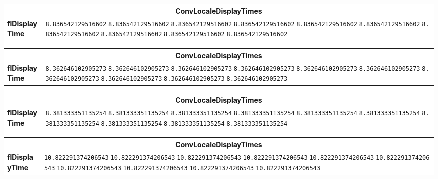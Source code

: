 
<table><tr><th colspan="100%">ConvLocaleDisplayTimes</th></tr><tr><td><b>flDisplayTime</b></td><td><code>8.836542129516602</code>
<code>8.836542129516602</code>
<code>8.836542129516602</code>
<code>8.836542129516602</code>
<code>8.836542129516602</code>
<code>8.836542129516602</code>
<code>8.836542129516602</code>
<code>8.836542129516602</code>
<code>8.836542129516602</code>
<code>8.836542129516602</code>
</td></tr></table>


<table><tr><th colspan="100%">ConvLocaleDisplayTimes</th></tr><tr><td><b>flDisplayTime</b></td><td><code>8.362646102905273</code>
<code>8.362646102905273</code>
<code>8.362646102905273</code>
<code>8.362646102905273</code>
<code>8.362646102905273</code>
<code>8.362646102905273</code>
<code>8.362646102905273</code>
<code>8.362646102905273</code>
<code>8.362646102905273</code>
<code>8.362646102905273</code>
</td></tr></table>


<table><tr><th colspan="100%">ConvLocaleDisplayTimes</th></tr><tr><td><b>flDisplayTime</b></td><td><code>8.381333351135254</code>
<code>8.381333351135254</code>
<code>8.381333351135254</code>
<code>8.381333351135254</code>
<code>8.381333351135254</code>
<code>8.381333351135254</code>
<code>8.381333351135254</code>
<code>8.381333351135254</code>
<code>8.381333351135254</code>
<code>8.381333351135254</code>
</td></tr></table>


<table><tr><th colspan="100%">ConvLocaleDisplayTimes</th></tr><tr><td><b>flDisplayTime</b></td><td><code>10.822291374206543</code>
<code>10.822291374206543</code>
<code>10.822291374206543</code>
<code>10.822291374206543</code>
<code>10.822291374206543</code>
<code>10.822291374206543</code>
<code>10.822291374206543</code>
<code>10.822291374206543</code>
<code>10.822291374206543</code>
<code>10.822291374206543</code>
</td></tr></table>
